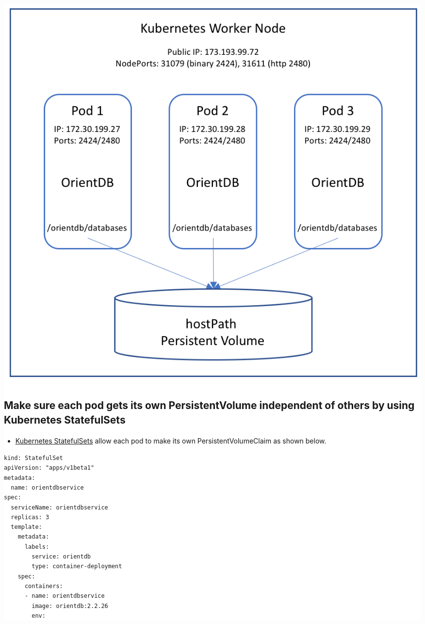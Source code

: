 ![alt text](images/ThreePodsConnectingToSamePV.png "Three pods connecting to same persistent volume")

## Make sure each pod gets its own PersistentVolume independent of others by using Kubernetes StatefulSets
  * [Kubernetes StatefulSets](https://kubernetes.io/docs/concepts/workloads/controllers/statefulset/) allow each pod to make its own PersistentVolumeClaim as shown below.
```
kind: StatefulSet
apiVersion: "apps/v1beta1"
metadata:
  name: orientdbservice
spec:
  serviceName: orientdbservice
  replicas: 3
  template:
    metadata:
      labels:
        service: orientdb
        type: container-deployment
    spec:
      containers:
      - name: orientdbservice
        image: orientdb:2.2.26
        env:
```